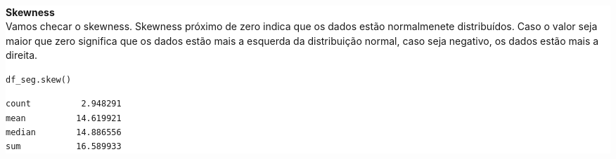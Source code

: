 

**Skewness**<br/>
Vamos checar o skewness. Skewness próximo de zero indica que os dados estão normalmenete distribuídos. Caso o valor seja maior que zero significa que os dados estão mais a esquerda da distribuição normal, caso seja negativo, os dados estão mais a direita.


```python
df_seg.skew()
```




    count          2.948291
    mean          14.619921
    median        14.886556
    sum           16.589933
